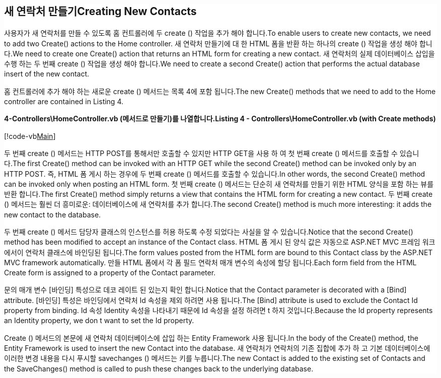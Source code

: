 ## <a name="creating-new-contacts"></a><span data-ttu-id="278e7-337">새 연락처 만들기</span><span class="sxs-lookup"><span data-stu-id="278e7-337">Creating New Contacts</span></span>

<span data-ttu-id="278e7-338">사용자가 새 연락처를 만들 수 있도록 홈 컨트롤러에 두 create () 작업을 추가 해야 합니다.</span><span class="sxs-lookup"><span data-stu-id="278e7-338">To enable users to create new contacts, we need to add two Create() actions to the Home controller.</span></span> <span data-ttu-id="278e7-339">새 연락처 만들기에 대 한 HTML 폼을 반환 하는 하나의 create () 작업을 생성 해야 합니다.</span><span class="sxs-lookup"><span data-stu-id="278e7-339">We need to create one Create() action that returns an HTML form for creating a new contact.</span></span> <span data-ttu-id="278e7-340">새 연락처의 실제 데이터베이스 삽입을 수행 하는 두 번째 create () 작업을 생성 해야 합니다.</span><span class="sxs-lookup"><span data-stu-id="278e7-340">We need to create a second Create() action that performs the actual database insert of the new contact.</span></span>

<span data-ttu-id="278e7-341">홈 컨트롤러에 추가 해야 하는 새로운 create () 메서드는 목록 4에 포함 됩니다.</span><span class="sxs-lookup"><span data-stu-id="278e7-341">The new Create() methods that we need to add to the Home controller are contained in Listing 4.</span></span>

<span data-ttu-id="278e7-342">**4-Controllers\HomeController.vb (메서드로 만들기)를 나열합니다.**</span><span class="sxs-lookup"><span data-stu-id="278e7-342">**Listing 4 - Controllers\HomeController.vb (with Create methods)**</span></span>

[!code-vb[Main](iteration-1-create-the-application-vb/samples/sample4.vb)]

<span data-ttu-id="278e7-343">두 번째 create () 메서드는 HTTP POST를 통해서만 호출할 수 있지만 HTTP GET을 사용 하 여 첫 번째 create () 메서드를 호출할 수 있습니다.</span><span class="sxs-lookup"><span data-stu-id="278e7-343">The first Create() method can be invoked with an HTTP GET while the second Create() method can be invoked only by an HTTP POST.</span></span> <span data-ttu-id="278e7-344">즉, HTML 폼 게시 하는 경우에 두 번째 create () 메서드를 호출할 수 있습니다.</span><span class="sxs-lookup"><span data-stu-id="278e7-344">In other words, the second Create() method can be invoked only when posting an HTML form.</span></span> <span data-ttu-id="278e7-345">첫 번째 create () 메서드는 단순히 새 연락처를 만들기 위한 HTML 양식을 포함 하는 뷰를 반환 합니다.</span><span class="sxs-lookup"><span data-stu-id="278e7-345">The first Create() method simply returns a view that contains the HTML form for creating a new contact.</span></span> <span data-ttu-id="278e7-346">두 번째 create () 메서드는 훨씬 더 흥미로운: 데이터베이스에 새 연락처를 추가 합니다.</span><span class="sxs-lookup"><span data-stu-id="278e7-346">The second Create() method is much more interesting: it adds the new contact to the database.</span></span>

<span data-ttu-id="278e7-347">두 번째 create () 메서드 담당자 클래스의 인스턴스를 허용 하도록 수정 되었다는 사실을 알 수 있습니다.</span><span class="sxs-lookup"><span data-stu-id="278e7-347">Notice that the second Create() method has been modified to accept an instance of the Contact class.</span></span> <span data-ttu-id="278e7-348">HTML 폼 게시 된 양식 값은 자동으로 ASP.NET MVC 프레임 워크에서이 연락처 클래스에 바인딩된 됩니다.</span><span class="sxs-lookup"><span data-stu-id="278e7-348">The form values posted from the HTML form are bound to this Contact class by the ASP.NET MVC framework automatically.</span></span> <span data-ttu-id="278e7-349">만들 HTML 폼에서 각 폼 필드 연락처 매개 변수의 속성에 할당 됩니다.</span><span class="sxs-lookup"><span data-stu-id="278e7-349">Each form field from the HTML Create form is assigned to a property of the Contact parameter.</span></span>

<span data-ttu-id="278e7-350">문의 매개 변수 [바인딩] 특성으로 데코 레이트 된 있는지 확인 합니다.</span><span class="sxs-lookup"><span data-stu-id="278e7-350">Notice that the Contact parameter is decorated with a [Bind] attribute.</span></span> <span data-ttu-id="278e7-351">[바인딩] 특성은 바인딩에서 연락처 Id 속성을 제외 하려면 사용 됩니다.</span><span class="sxs-lookup"><span data-stu-id="278e7-351">The [Bind] attribute is used to exclude the Contact Id property from binding.</span></span> <span data-ttu-id="278e7-352">Id 속성 Identity 속성을 나타내기 때문에 Id 속성을 설정 하려면 t 하지 것입니다.</span><span class="sxs-lookup"><span data-stu-id="278e7-352">Because the Id property represents an Identity property, we don t want to set the Id property.</span></span>

<span data-ttu-id="278e7-353">Create () 메서드의 본문에 새 연락처 데이터베이스에 삽입 하는 Entity Framework 사용 됩니다.</span><span class="sxs-lookup"><span data-stu-id="278e7-353">In the body of the Create() method, the Entity Framework is used to insert the new Contact into the database.</span></span> <span data-ttu-id="278e7-354">새 연락처가 연락처의 기존 집합에 추가 하 고 기본 데이터베이스에 이러한 변경 내용을 다시 푸시할 savechanges () 메서드는 키를 누릅니다.</span><span class="sxs-lookup"><span data-stu-id="278e7-354">The new Contact is added to the existing set of Contacts and the SaveChanges() method is called to push these changes back to the underlying database.</span></span>
